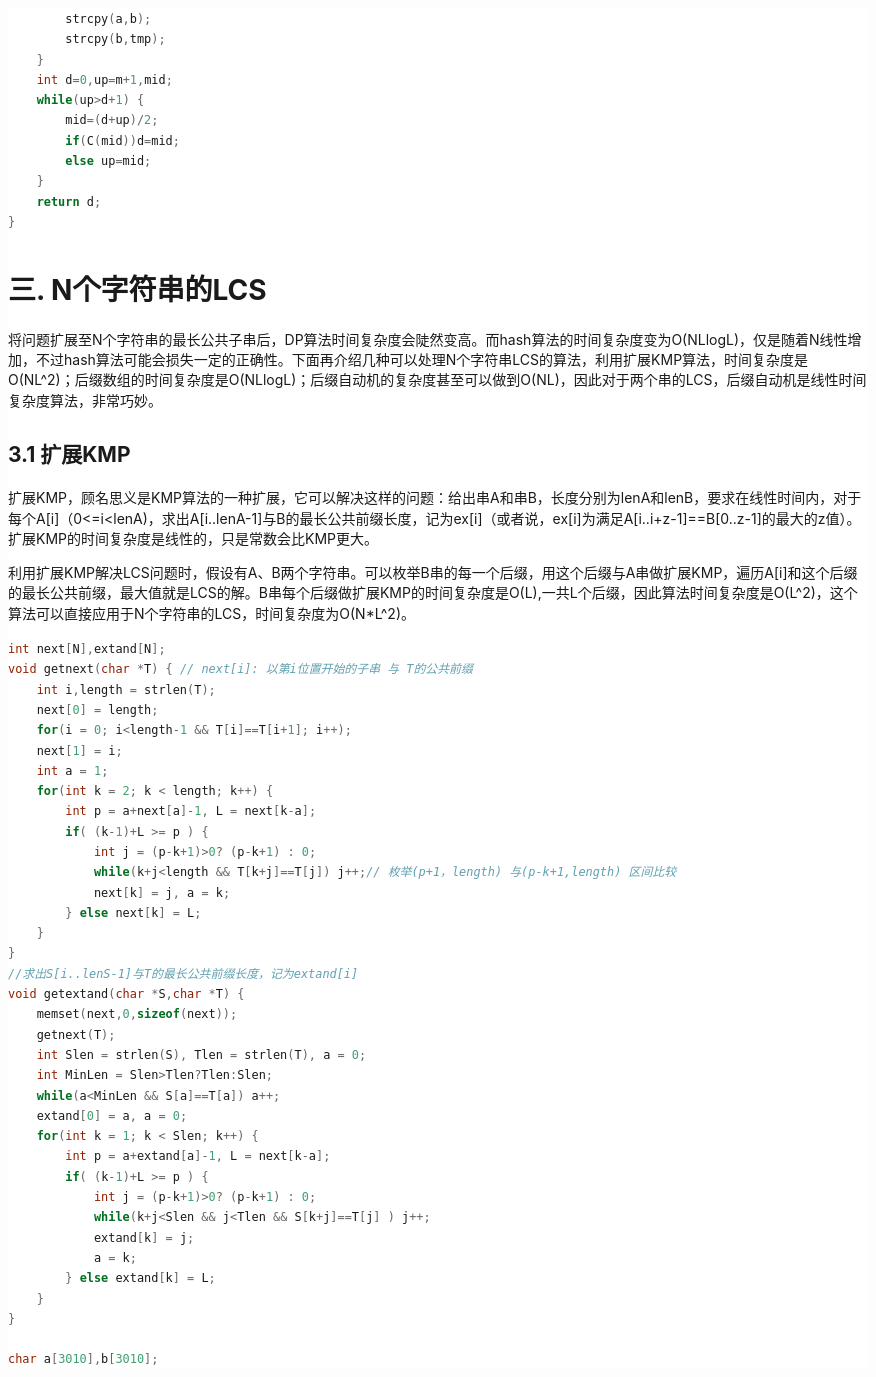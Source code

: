 ```cpp
        strcpy(a,b);
        strcpy(b,tmp);
    }
    int d=0,up=m+1,mid;
    while(up>d+1) {
        mid=(d+up)/2;
        if(C(mid))d=mid;
        else up=mid;
    }
    return d;
}
```

# 三. N个字符串的LCS
将问题扩展至N个字符串的最长公共子串后，DP算法时间复杂度会陡然变高。而hash算法的时间复杂度变为O(NLlogL)，仅是随着N线性增加，不过hash算法可能会损失一定的正确性。下面再介绍几种可以处理N个字符串LCS的算法，利用扩展KMP算法，时间复杂度是O(NL^2)；后缀数组的时间复杂度是O(NLlogL)；后缀自动机的复杂度甚至可以做到O(NL)，因此对于两个串的LCS，后缀自动机是线性时间复杂度算法，非常巧妙。

## 3.1 扩展KMP
扩展KMP，顾名思义是KMP算法的一种扩展，它可以解决这样的问题：给出串A和串B，长度分别为lenA和lenB，要求在线性时间内，对于每个A[i]（0<=i<lenA)，求出A[i..lenA-1]与B的最长公共前缀长度，记为ex[i]（或者说，ex[i]为满足A[i..i+z-1]==B[0..z-1]的最大的z值）。扩展KMP的时间复杂度是线性的，只是常数会比KMP更大。

利用扩展KMP解决LCS问题时，假设有A、B两个字符串。可以枚举B串的每一个后缀，用这个后缀与A串做扩展KMP，遍历A[i]和这个后缀的最长公共前缀，最大值就是LCS的解。B串每个后缀做扩展KMP的时间复杂度是O(L),一共L个后缀，因此算法时间复杂度是O(L^2)，这个算法可以直接应用于N个字符串的LCS，时间复杂度为O(N*L^2)。

```cpp
int next[N],extand[N];
void getnext(char *T) { // next[i]: 以第i位置开始的子串 与 T的公共前缀
    int i,length = strlen(T);
    next[0] = length;
    for(i = 0; i<length-1 && T[i]==T[i+1]; i++);
    next[1] = i;
    int a = 1;
    for(int k = 2; k < length; k++) {
        int p = a+next[a]-1, L = next[k-a];
        if( (k-1)+L >= p ) {
            int j = (p-k+1)>0? (p-k+1) : 0;
            while(k+j<length && T[k+j]==T[j]) j++;// 枚举(p+1，length) 与(p-k+1,length) 区间比较
            next[k] = j, a = k;
        } else next[k] = L;
    }
}
//求出S[i..lenS-1]与T的最长公共前缀长度，记为extand[i]
void getextand(char *S,char *T) {
    memset(next,0,sizeof(next));
    getnext(T);
    int Slen = strlen(S), Tlen = strlen(T), a = 0;
    int MinLen = Slen>Tlen?Tlen:Slen;
    while(a<MinLen && S[a]==T[a]) a++;
    extand[0] = a, a = 0;
    for(int k = 1; k < Slen; k++) {
        int p = a+extand[a]-1, L = next[k-a];
        if( (k-1)+L >= p ) {
            int j = (p-k+1)>0? (p-k+1) : 0;
            while(k+j<Slen && j<Tlen && S[k+j]==T[j] ) j++;
            extand[k] = j;
            a = k;
        } else extand[k] = L;
    }
}

char a[3010],b[3010];
```